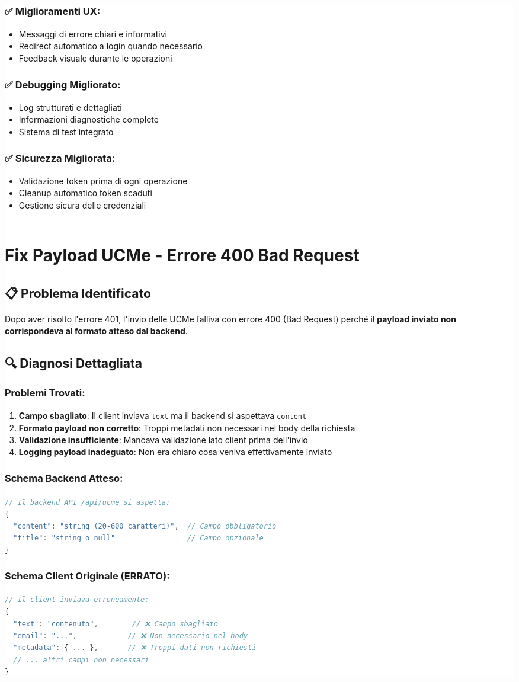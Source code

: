 ### ✅ Miglioramenti UX:
- Messaggi di errore chiari e informativi
- Redirect automatico a login quando necessario
- Feedback visuale durante le operazioni

### ✅ Debugging Migliorato:
- Log strutturati e dettagliati
- Informazioni diagnostiche complete
- Sistema di test integrato

### ✅ Sicurezza Migliorata:
- Validazione token prima di ogni operazione
- Cleanup automatico token scaduti
- Gestione sicura delle credenziali

---

# Fix Payload UCMe - Errore 400 Bad Request

## 📋 Problema Identificato
Dopo aver risolto l'errore 401, l'invio delle UCMe falliva con errore 400 (Bad Request) perché il **payload inviato non corrispondeva al formato atteso dal backend**.

## 🔍 Diagnosi Dettagliata

### Problemi Trovati:
1. **Campo sbagliato**: Il client inviava `text` ma il backend si aspettava `content`
2. **Formato payload non corretto**: Troppi metadati non necessari nel body della richiesta
3. **Validazione insufficiente**: Mancava validazione lato client prima dell'invio
4. **Logging payload inadeguato**: Non era chiaro cosa veniva effettivamente inviato

### Schema Backend Atteso:
```javascript
// Il backend API /api/ucme si aspetta:
{
  "content": "string (20-600 caratteri)",  // Campo obbligatorio
  "title": "string o null"                 // Campo opzionale
}
```

### Schema Client Originale (ERRATO):
```javascript
// Il client inviava erroneamente:
{
  "text": "contenuto",        // ❌ Campo sbagliato
  "email": "...",            // ❌ Non necessario nel body
  "metadata": { ... },       // ❌ Troppi dati non richiesti
  // ... altri campi non necessari
}
```
